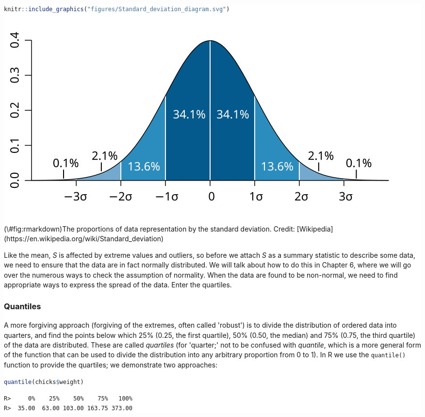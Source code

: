 
```r
knitr::include_graphics("figures/Standard_deviation_diagram.svg")
```

<div class="figure">
<img src="figures/Standard_deviation_diagram.svg" alt="The proportions of data representation by the standard deviation. Credit: [Wikipedia](https://en.wikipedia.org/wiki/Standard_deviation)"  />
<p class="caption">(\#fig:rmarkdown)The proportions of data representation by the standard deviation. Credit: [Wikipedia](https://en.wikipedia.org/wiki/Standard_deviation)</p>
</div>

Like the mean, $S$ is affected by extreme values and outliers, so before we attach $S$ as a summary statistic to describe some data, we need to ensure that the data are in fact normally distributed. We will talk about how to do this in Chapter 6, where we will go over the numerous ways to check the assumption of normality. When the data are found to be non-normal, we need to find appropriate ways to express the spread of the data. Enter the quartiles.

### Quantiles
A more forgiving approach (forgiving of the extremes, often called 'robust') is to divide the distribution of ordered data into quarters, and find the points below which 25% (0.25, the first quartile), 50% (0.50, the median) and 75% (0.75, the third quartile) of the data are distributed. These are called *quartiles* (for 'quarter;' not to be confused with *quantile*, which is a more general form of the function that can be used to divide the distribution into any arbitrary proportion from 0 to 1). In R we use the `quantile()` function to provide the quartiles; we demonstrate two approaches:


```r
quantile(chicks$weight)
```

```
R>     0%    25%    50%    75%   100% 
R>  35.00  63.00 103.00 163.75 373.00
```
